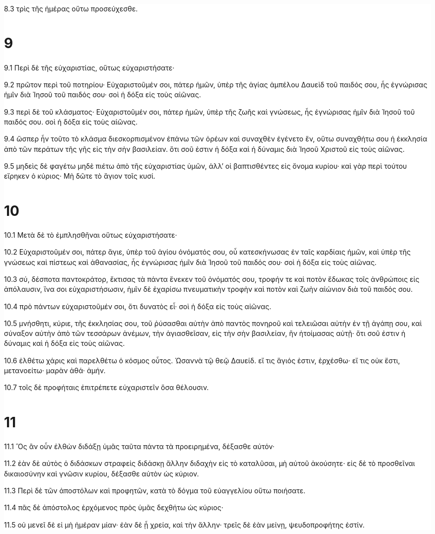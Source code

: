 8.3 τρὶς τῆς ἡμέρας οὕτω προσεύχεσθε.

# 9

9.1 Περὶ δὲ τῆς εὐχαριστίας, οὕτως εὐχαριστήσατε·

9.2 πρῶτον περὶ τοῦ ποτηρίου· Εὐχαριστοῦμέν σοι, πάτερ ἡμῶν, ὑπὲρ τῆς ἁγίας ἀμπέλου Δαυεὶδ τοῦ παιδός σου, ἧς ἐγνώρισας ἡμῖν διὰ Ἰησοῦ τοῦ παιδός σου· σοὶ ἡ δόξα εἰς τοὺς αἰῶνας.

9.3 περὶ δὲ τοῦ κλάσματος· Εὐχαριστοῦμέν σοι, πάτερ ἡμῶν, ὑπὲρ τῆς ζωῆς καὶ γνώσεως, ἧς ἐγνώρισας ἡμῖν διὰ Ἰησοῦ τοῦ παιδός σου. σοὶ ἡ δόξα εἰς τοὺς αἰῶνας.

9.4 ὥσπερ ἦν τοῦτο τὸ κλάσμα διεσκορπισμένον ἐπάνω τῶν ὀρέων καὶ συναχθὲν ἐγένετο ἕν, οὕτω συναχθήτω σου ἡ ἐκκλησία ἀπὸ τῶν περάτων τῆς γῆς εἰς τὴν σὴν βασιλείαν. ὅτι σοῦ ἐστιν ἡ δόξα καὶ ἡ δύναμις διὰ Ἰησοῦ Χριστοῦ εἰς τοὺς αἰῶνας.

9.5 μηδεὶς δὲ φαγέτω μηδὲ πιέτω ἀπὸ τῆς εὐχαριστίας ὑμῶν, ἀλλ’ οἱ βαπτισθέντες εἰς ὄνομα κυρίου· καὶ γὰρ περὶ τούτου εἴρηκεν ὁ κύριος· Μὴ δῶτε τὸ ἅγιον τοῖς κυσί.

# 10

10.1 Μετὰ δὲ τὸ ἐμπλησθῆναι οὕτως εὐχαριστήσατε·

10.2 Εὐχαριστοῦμέν σοι, πάτερ ἅγιε, ὑπὲρ τοῦ ἁγίου ὀνόματός σου, οὗ κατεσκήνωσας ἐν ταῖς καρδίαις ἡμῶν, καὶ ὑπὲρ τῆς γνώσεως καὶ πίστεως καὶ ἀθανασίας, ἧς ἐγνώρισας ἡμῖν διὰ Ἰησοῦ τοῦ παιδός σου· σοὶ ἡ δόξα εἰς τοὺς αἰῶνας.

10.3 σύ, δέσποτα παντοκράτορ, ἔκτισας τὰ πάντα ἕνεκεν τοῦ ὀνόματός σου, τροφήν τε καὶ ποτὸν ἔδωκας τοῖς ἀνθρώποις εἰς ἀπόλαυσιν, ἵνα σοι εὐχαριστήσωσιν, ἡμῖν δὲ ἐχαρίσω πνευματικὴν τροφὴν καὶ ποτὸν καὶ ζωὴν αἰώνιον διὰ τοῦ παιδός σου.

10.4 πρὸ πάντων εὐχαριστοῦμέν σοι, ὅτι δυνατὸς εἶ· σοὶ ἡ δόξα εἰς τοὺς αἰῶνας.

10.5 μνήσθητι, κύριε, τῆς ἐκκλησίας σου, τοῦ ῥύσασθαι αὐτὴν ἀπὸ παντὸς πονηροῦ καὶ τελειῶσαι αὐτὴν ἐν τῇ ἀγάπῃ σου, καὶ σύναξον αὐτὴν ἀπὸ τῶν τεσσάρων ἀνέμων, τὴν ἁγιασθεῖσαν, εἰς τὴν σὴν βασιλείαν, ἣν ἡτοίμασας αὐτῇ· ὅτι σοῦ ἐστιν ἡ δύναμις καὶ ἡ δόξα εἰς τοὺς αἰῶνας.

10.6 ἐλθέτω χάρις καὶ παρελθέτω ὁ κόσμος οὗτος. Ὡσαννὰ τῷ θεῷ Δαυείδ. εἴ τις ἅγιός ἐστιν, ἐρχέσθω· εἴ τις οὐκ ἔστι, μετανοείτω· μαρὰν ἀθά· ἀμήν.

10.7 τοῖς δὲ προφήταις ἐπιτρέπετε εὐχαριστεῖν ὅσα θέλουσιν.

# 11

11.1 Ὃς ἂν οὖν ἐλθὼν διδάξῃ ὑμᾶς ταῦτα πάντα τὰ προειρημένα, δέξασθε αὐτόν·

11.2 ἐὰν δὲ αὐτὸς ὁ διδάσκων στραφεὶς διδάσκῃ ἄλλην διδαχὴν εἰς τὸ καταλῦσαι, μὴ αὐτοῦ ἀκούσητε· εἰς δὲ τὸ προσθεῖναι δικαιοσύνην καὶ γνῶσιν κυρίου, δέξασθε αὐτὸν ὡς κύριον.

11.3 Περὶ δὲ τῶν ἀποστόλων καὶ προφητῶν, κατὰ τὸ δόγμα τοῦ εὐαγγελίου οὕτω ποιήσατε.

11.4 πᾶς δὲ ἀπόστολος ἐρχόμενος πρὸς ὑμᾶς δεχθήτω ὡς κύριος·

11.5 οὐ μενεῖ δὲ εἰ μὴ ἡμέραν μίαν· ἐὰν δὲ ᾖ χρεία, καὶ τὴν ἄλλην· τρεῖς δὲ ἐὰν μείνῃ, ψευδοπροφήτης ἐστίν.
